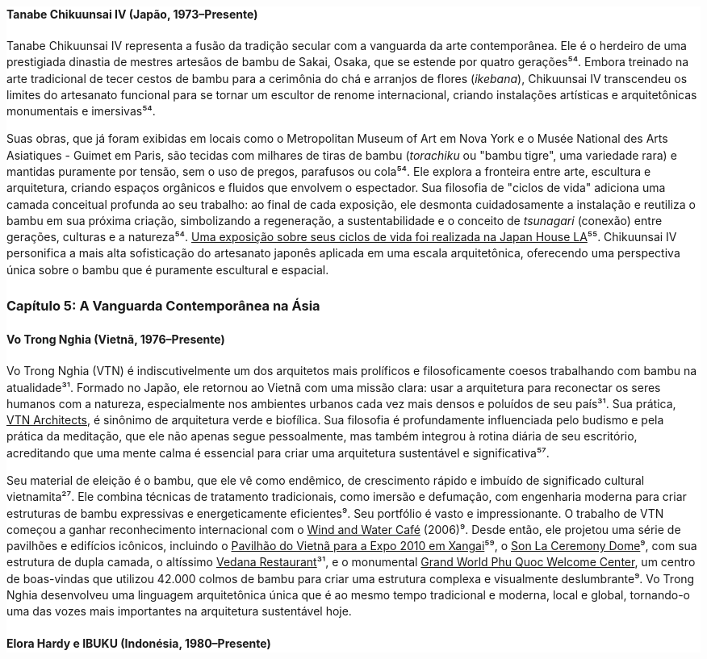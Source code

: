 #### Tanabe Chikuunsai IV (Japão, 1973–Presente)

Tanabe Chikuunsai IV representa a fusão da tradição secular com a vanguarda da arte contemporânea. Ele é o herdeiro de uma prestigiada dinastia de mestres artesãos de bambu de Sakai, Osaka, que se estende por quatro gerações⁵⁴. Embora treinado na arte tradicional de tecer cestos de bambu para a cerimônia do chá e arranjos de flores (*ikebana*), Chikuunsai IV transcendeu os limites do artesanato funcional para se tornar um escultor de renome internacional, criando instalações artísticas e arquitetônicas monumentais e imersivas⁵⁴.

Suas obras, que já foram exibidas em locais como o Metropolitan Museum of Art em Nova York e o Musée National des Arts Asiatiques - Guimet em Paris, são tecidas com milhares de tiras de bambu (*torachiku* ou "bambu tigre", uma variedade rara) e mantidas puramente por tensão, sem o uso de pregos, parafusos ou cola⁵⁴. Ele explora a fronteira entre arte, escultura e arquitetura, criando espaços orgânicos e fluidos que envolvem o espectador. Sua filosofia de "ciclos de vida" adiciona uma camada conceitual profunda ao seu trabalho: ao final de cada exposição, ele desmonta cuidadosamente a instalação e reutiliza o bambu em sua próxima criação, simbolizando a regeneração, a sustentabilidade e o conceito de *tsunagari* (conexão) entre gerações, culturas e a natureza⁵⁴. [Uma exposição sobre seus ciclos de vida foi realizada na Japan House LA](https://www.japanhousela.com/exhibitions/tanabe-chikuunsai-bamboo-life-cycles/)⁵⁵. Chikuunsai IV personifica a mais alta sofisticação do artesanato japonês aplicada em uma escala arquitetônica, oferecendo uma perspectiva única sobre o bambu que é puramente escultural e espacial.

### Capítulo 5: A Vanguarda Contemporânea na Ásia

#### Vo Trong Nghia (Vietnã, 1976–Presente)

Vo Trong Nghia (VTN) é indiscutivelmente um dos arquitetos mais prolíficos e filosoficamente coesos trabalhando com bambu na atualidade³¹. Formado no Japão, ele retornou ao Vietnã com uma missão clara: usar a arquitetura para reconectar os seres humanos com a natureza, especialmente nos ambientes urbanos cada vez mais densos e poluídos de seu país³¹. Sua prática, [VTN Architects](https://vtnarchitects.net/), é sinônimo de arquitetura verde e biofílica. Sua filosofia é profundamente influenciada pelo budismo e pela prática da meditação, que ele não apenas segue pessoalmente, mas também integrou à rotina diária de seu escritório, acreditando que uma mente calma é essencial para criar uma arquitetura sustentável e significativa⁵⁷.

Seu material de eleição é o bambu, que ele vê como endêmico, de crescimento rápido e imbuído de significado cultural vietnamita²⁷. Ele combina técnicas de tratamento tradicionais, como imersão e defumação, com engenharia moderna para criar estruturas de bambu expressivas e energeticamente eficientes⁹. Seu portfólio é vasto e impressionante. O trabalho de VTN começou a ganhar reconhecimento internacional com o [Wind and Water Café](https://vtnarchitects.net/projects/wind-water-cafe-pe024.html) (2006)⁹. Desde então, ele projetou uma série de pavilhões e edifícios icônicos, incluindo o [Pavilhão do Vietnã para a Expo 2010 em Xangai](https://vtnarchitects.net/projects/vietnam-pavilion-expo-2010-shanghai-china-pe013.html)⁵⁹, o [Son La Ceremony Dome](https://www.designboom.com/architecture/chiangmai-life-bamboo-meditation-cathedral-sunset-sala-thailand-12-14-2020/)⁹, com sua estrutura de dupla camada, o altíssimo [Vedana Restaurant](https://www.designboom.com/architecture/chiangmai-life-bamboo-meditation-cathedral-sunset-sala-thailand-12-14-2020/)³¹, e o monumental [Grand World Phu Quoc Welcome Center](https://www.designboom.com/architecture/chiangmai-life-bamboo-meditation-cathedral-sunset-sala-thailand-12-14-2020/), um centro de boas-vindas que utilizou 42.000 colmos de bambu para criar uma estrutura complexa e visualmente deslumbrante⁹. Vo Trong Nghia desenvolveu uma linguagem arquitetônica única que é ao mesmo tempo tradicional e moderna, local e global, tornando-o uma das vozes mais importantes na arquitetura sustentável hoje.

#### Elora Hardy e IBUKU (Indonésia, 1980–Presente)
